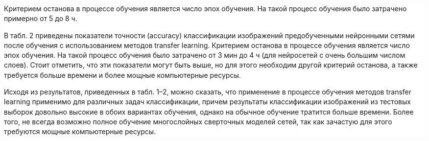 Критерием останова в процессе обучения является число эпох обучения. На такой процесс обучения было затрачено примерно от 5 до 8 ч.

В табл. 2 приведены показатели точности (accuracy) классификации изображений предобученными нейронными сетями после обучения с использованием методов transfer learning. Критерием останова в процессе обучения является число эпох обучения. На такой процесс обучения было затрачено от 3 мин до 4 ч (для нейросетей с очень большим числом слоев). Стоит отметить, что эти показатели могут быть выше, но для этого необходим другой критерий останова, а также требуется больше времени и более мощные компьютерные ресурсы.

Исходя из результатов, приведенных в табл. 1–2, можно сказать, что применение в процессе обучения методов transfer learning применимо для различных задач классификации, причем результаты классификации изображений из тестовых выборок довольно высокие в обоих вариантах обучения, однако на обычное обучение тратится больше времени. Более того, не всегда возможно полное обучение многослойных сверточных моделей сетей, так как зачастую для этого требуются мощные компьютерные ресурсы.
